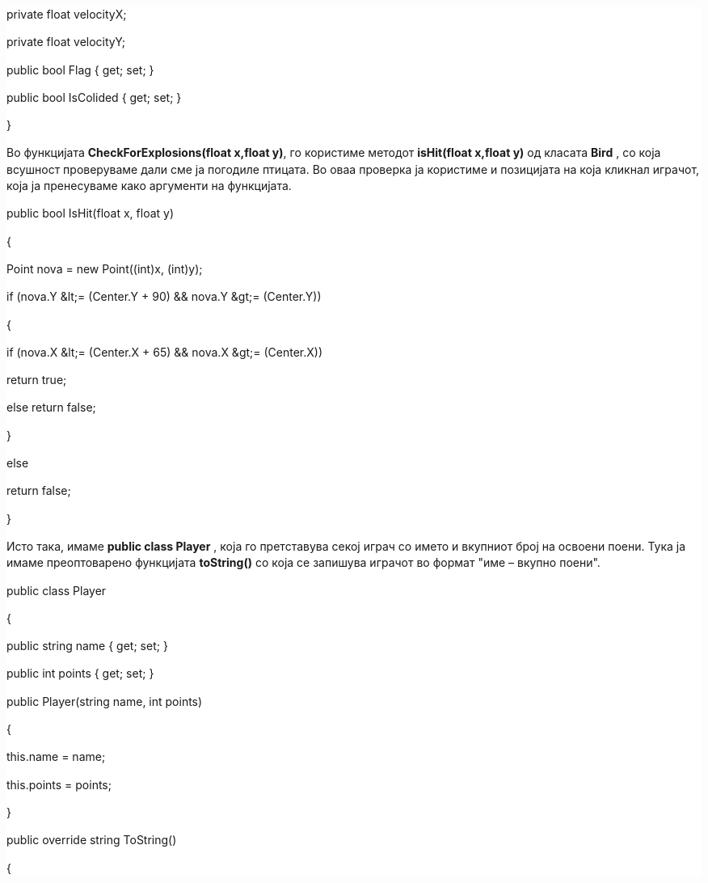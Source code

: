 private float velocityX;

private float velocityY;

public bool Flag { get; set; }

public bool IsColided { get; set; }

}

Во функцијата **CheckForExplosions(float x,float y)**, гo користиме методот **isHit(float x,float y)** од класата **Bird** , со која всушност проверуваме дали сме ја погодиле птицата. Во оваа проверка ја користиме и позицијата на која кликнал играчот, која ја пренесуваме како аргументи на функцијата.

public bool IsHit(float x, float y)

{

Point nova = new Point((int)x, (int)y);

if (nova.Y \&lt;= (Center.Y + 90) &amp;&amp; nova.Y \&gt;= (Center.Y))

{

if (nova.X \&lt;= (Center.X + 65) &amp;&amp; nova.X \&gt;= (Center.X))

return true;

else return false;

}

else

return false;

}

Исто така, имаме **public class Player** , која го претставува секој играч со името и вкупниот број на освоени поени. Тука ја имаме преоптоварено функцијата **toString()** со која се запишува играчот во формат &quot;име – вкупно поени&quot;.

public class Player

{

public string name { get; set; }

public int points { get; set; }

public Player(string name, int points)

{

this.name = name;

this.points = points;

}

public override string ToString()

{
